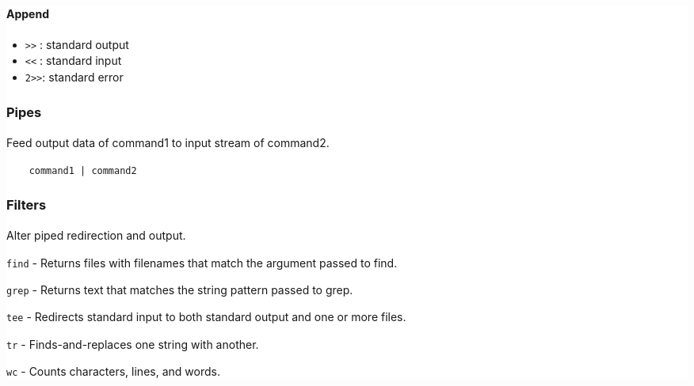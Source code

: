 #### Append

*   `>>` : standard output
*   `<<` : standard input
*   `2>>`: standard error

### Pipes

Feed output data of command1 to input stream of command2.

        command1 | command2

### Filters

Alter piped redirection and output.

`find` - Returns files with filenames that match the argument passed to find.

`grep` - Returns text that matches the string pattern passed to grep.

`tee` - Redirects standard input to both standard output and one or more files.

`tr` - Finds-and-replaces one string with another.

`wc` - Counts characters, lines, and words.
